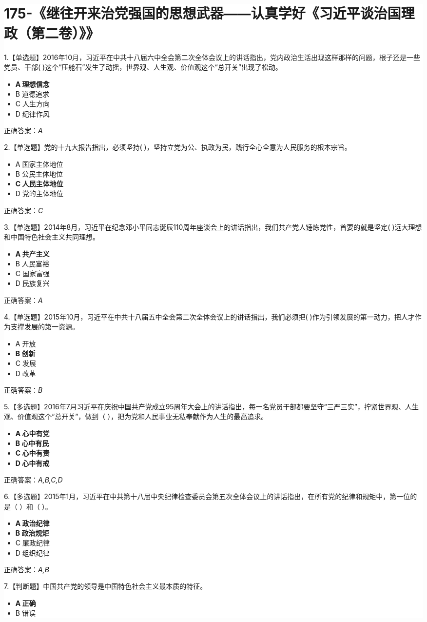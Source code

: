 
# 175-《继往开来治党强国的思想武器——认真学好《习近平谈治国理政（第二卷）》》
1.【单选题】2016年10月，习近平在中共十八届六中全会第二次全体会议上的讲话指出，党内政治生活出现这样那样的问题，根子还是一些党员、干部(    )这个“压舱石”发生了动摇，世界观、人生观、价值观这个“总开关”出现了松动。
+ **A 理想信念**
+ B 道德追求
+ C 人生方向
+ D 纪律作风

正确答案：*A*

2.【单选题】党的十九大报告指出，必须坚持(    )，坚持立党为公、执政为民，践行全心全意为人民服务的根本宗旨。
+ A 国家主体地位
+ B 公民主体地位
+ **C 人民主体地位**
+ D 党的主体地位

正确答案：*C*

3.【单选题】2014年8月，习近平在纪念邓小平同志诞辰110周年座谈会上的讲话指出，我们共产党人锤炼党性，首要的就是坚定(     )远大理想和中国特色社会主义共同理想。
+ **A 共产主义**
+ B 人民富裕
+ C 国家富强
+ D 民族复兴

正确答案：*A*

4.【单选题】2015年10月，习近平在中共十八届五中全会第二次全体会议上的讲话指出，我们必须把(    )作为引领发展的第一动力，把人才作为支撑发展的第一资源。
+ A 开放
+ **B 创新**
+ C 发展
+ D 改革

正确答案：*B*

5.【多选题】2016年7月习近平在庆祝中国共产党成立95周年大会上的讲话指出，每一名党员干部都要坚守“三严三实”，拧紧世界观、人生观、价值观这个“总开关”，做到（     ），把为党和人民事业无私奉献作为人生的最高追求。
+ **A 心中有党**
+ **B 心中有民**
+ **C 心中有责**
+ **D 心中有戒**

正确答案：*A,B,C,D*

6.【多选题】2015年1月，习近平在中共第十八届中央纪律检查委员会第五次全体会议上的讲话指出，在所有党的纪律和规矩中，第一位的是（     ）和（     ）。
+ **A 政治纪律**
+ **B 政治规矩**
+ C 廉政纪律
+ D 组织纪律

正确答案：*A,B*

7.【判断题】中国共产党的领导是中国特色社会主义最本质的特征。
+ **A 正确**
+ B 错误
